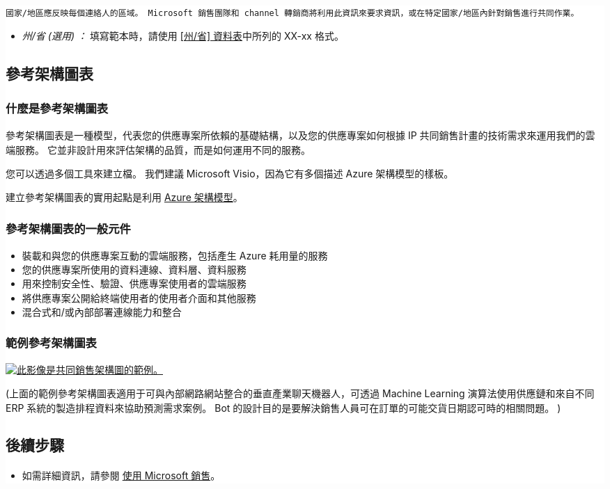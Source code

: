    國家/地區應反映每個連絡人的區域。 Microsoft 銷售團隊和 channel 轉銷商將利用此資訊來要求資訊，或在特定國家/地區內針對銷售進行共同作業。

* *州/省 (選用) ：*  填寫範本時，請使用 [ [州/省] 資料表](commercial-marketplace-co-sell-states.md)中所列的 XX-xx 格式。

## <a name="reference-architecture-diagram"></a>參考架構圖表

### <a name="what-is-a-reference-architecture--diagram"></a>什麼是參考架構圖表
參考架構圖表是一種模型，代表您的供應專案所依賴的基礎結構，以及您的供應專案如何根據 IP 共同銷售計畫的技術需求來運用我們的雲端服務。 它並非設計用來評估架構的品質，而是如何運用不同的服務。

您可以透過多個工具來建立檔。 我們建議 Microsoft Visio，因為它有多個描述 Azure 架構模型的樣板。

建立參考架構圖表的實用起點是利用 [Azure 架構模型](/azure/architecture/browse/)。

### <a name="typical-components-of-a-reference-architecture-diagram"></a>參考架構圖表的一般元件
- 裝載和與您的供應專案互動的雲端服務，包括產生 Azure 耗用量的服務
- 您的供應專案所使用的資料連線、資料層、資料服務
- 用來控制安全性、驗證、供應專案使用者的雲端服務
- 將供應專案公開給終端使用者的使用者介面和其他服務
- 混合式和/或內部部署連線能力和整合 

### <a name="example-reference-architecture-diagram"></a>範例參考架構圖表

[![此影像是共同銷售架構圖的範例。](./media/co-sell/co-sell-arch-diagram.png)](./media/co-sell/co-sell-arch-diagram.png#lightbox)

 (上面的範例參考架構圖表適用于可與內部網路網站整合的垂直產業聊天機器人，可透過 Machine Learning 演算法使用供應鏈和來自不同 ERP 系統的製造排程資料來協助預測需求案例。 Bot 的設計目的是要解決銷售人員可在訂單的可能交貨日期認可時的相關問題。 ) 

## <a name="next-steps"></a>後續步驟

- 如需詳細資訊，請參閱 [使用 Microsoft 銷售](https://partner.microsoft.com/membership/sell-with-microsoft)。